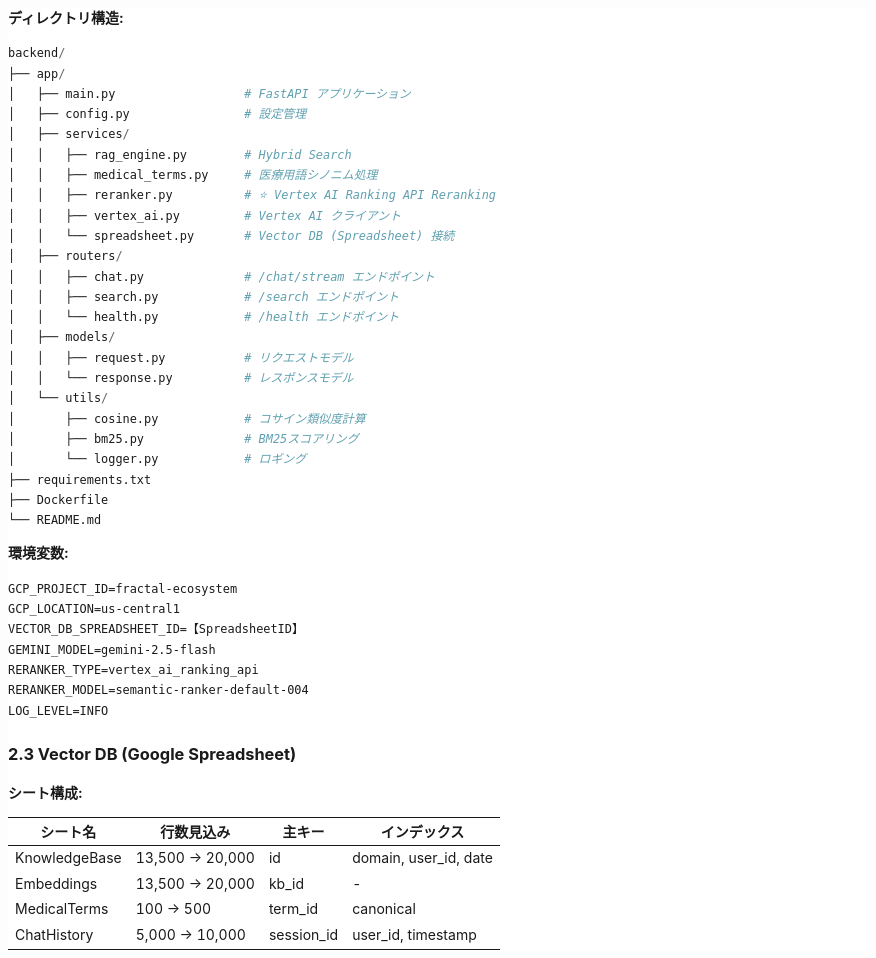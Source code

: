 **ディレクトリ構造:**

```python
backend/
├── app/
│   ├── main.py                  # FastAPI アプリケーション
│   ├── config.py                # 設定管理
│   ├── services/
│   │   ├── rag_engine.py        # Hybrid Search
│   │   ├── medical_terms.py     # 医療用語シノニム処理
│   │   ├── reranker.py          # ⭐ Vertex AI Ranking API Reranking
│   │   ├── vertex_ai.py         # Vertex AI クライアント
│   │   └── spreadsheet.py       # Vector DB (Spreadsheet) 接続
│   ├── routers/
│   │   ├── chat.py              # /chat/stream エンドポイント
│   │   ├── search.py            # /search エンドポイント
│   │   └── health.py            # /health エンドポイント
│   ├── models/
│   │   ├── request.py           # リクエストモデル
│   │   └── response.py          # レスポンスモデル
│   └── utils/
│       ├── cosine.py            # コサイン類似度計算
│       ├── bm25.py              # BM25スコアリング
│       └── logger.py            # ロギング
├── requirements.txt
├── Dockerfile
└── README.md
```

**環境変数:**
```env
GCP_PROJECT_ID=fractal-ecosystem
GCP_LOCATION=us-central1
VECTOR_DB_SPREADSHEET_ID=【SpreadsheetID】
GEMINI_MODEL=gemini-2.5-flash
RERANKER_TYPE=vertex_ai_ranking_api
RERANKER_MODEL=semantic-ranker-default-004
LOG_LEVEL=INFO
```

### 2.3 Vector DB (Google Spreadsheet)

**シート構成:**

| シート名 | 行数見込み | 主キー | インデックス |
|---------|-----------|--------|------------|
| KnowledgeBase | 13,500 → 20,000 | id | domain, user_id, date |
| Embeddings | 13,500 → 20,000 | kb_id | - |
| MedicalTerms | 100 → 500 | term_id | canonical |
| ChatHistory | 5,000 → 10,000 | session_id | user_id, timestamp |
